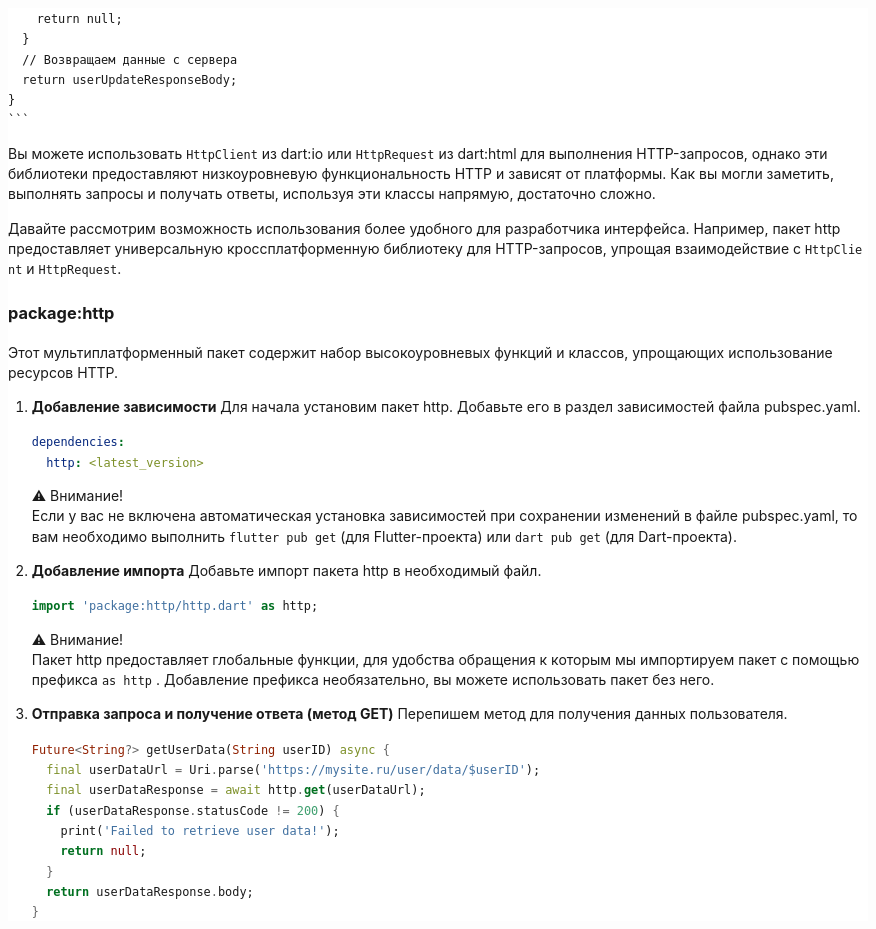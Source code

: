         return null;
      }
      // Возвращаем данные с сервера
      return userUpdateResponseBody;
    }
    ```

Вы можете использовать `HttpClient` из dart:io или `HttpRequest` из dart:html для выполнения HTTP-запросов, однако эти библиотеки предоставляют низкоуровневую функциональность HTTP и зависят от платформы. Как вы могли заметить, выполнять запросы и получать ответы, используя эти классы напрямую, достаточно сложно.

Давайте рассмотрим возможность использования более удобного для разработчика интерфейса. Например, пакет http предоставляет универсальную кроссплатформенную библиотеку для HTTP-запросов, упрощая взаимодействие с `HttpClient` и `HttpRequest`.

### package:http

Этот мультиплатформенный пакет содержит набор высокоуровневых функций и классов, упрощающих использование ресурсов HTTP.   

1. **Добавление зависимости** 
Для начала установим пакет http. Добавьте его в раздел зависимостей файла pubspec.yaml. 
    ```yaml
    dependencies:
      http: <latest_version>
    ```
    <p-important>

    ⚠️ Внимание!  
    Если у вас не включена автоматическая установка зависимостей при сохранении изменений в файле pubspec.yaml, то вам необходимо выполнить `flutter pub get` (для Flutter-проекта) или `dart pub get` (для Dart-проекта).

    </p-important>

2. **Добавление импорта**
Добавьте импорт пакета http в необходимый файл.
    ```dart
    import 'package:http/http.dart' as http;
    ```
    <p-important>

    ⚠️ Внимание!  
    Пакет http предоставляет глобальные функции, для удобства обращения к которым мы импортируем пакет с помощью префикса `as http` . Добавление префикса необязательно, вы можете использовать пакет без него.

    </p-important>

3. **Отправка запроса и получение ответа (метод GET)**
Перепишем метод для получения данных пользователя.
    ```dart
    Future<String?> getUserData(String userID) async {
      final userDataUrl = Uri.parse('https://mysite.ru/user/data/$userID');
      final userDataResponse = await http.get(userDataUrl);
      if (userDataResponse.statusCode != 200) {
        print('Failed to retrieve user data!');
        return null;  
      }
      return userDataResponse.body;
    }
    ```
